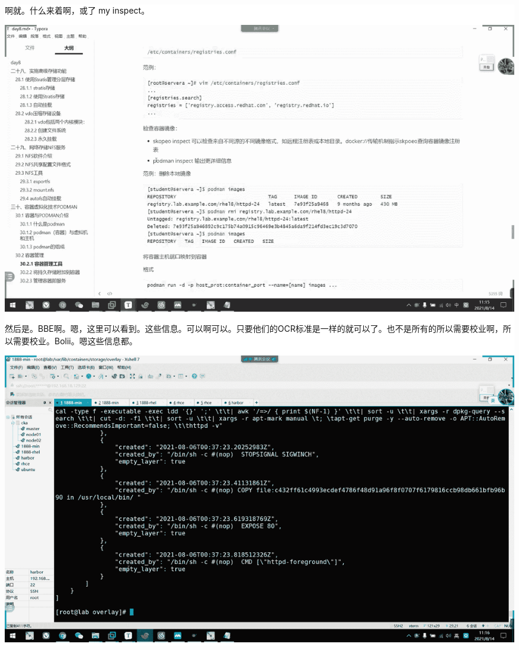 啊就。什么来着啊，或了 my inspect。

![](img/6c2de2868e2ef156a41c847b996f86e7_163.png)

然后是。BBE啊。嗯，这里可以看到。这些信息。可以啊可以。只要他们的OCR标准是一样的就可以了。也不是所有的所以需要校业啊，所以需要校业。Bolii。嗯这些信息都。



![](img/6c2de2868e2ef156a41c847b996f86e7_165.png)
